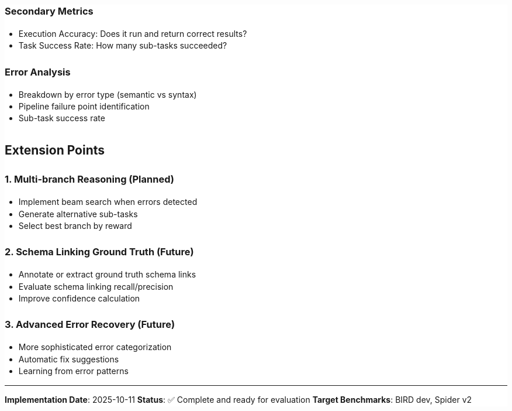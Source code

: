 ### Secondary Metrics
- Execution Accuracy: Does it run and return correct results?
- Task Success Rate: How many sub-tasks succeeded?

### Error Analysis
- Breakdown by error type (semantic vs syntax)
- Pipeline failure point identification
- Sub-task success rate

## Extension Points

### 1. Multi-branch Reasoning (Planned)
- Implement beam search when errors detected
- Generate alternative sub-tasks
- Select best branch by reward

### 2. Schema Linking Ground Truth (Future)
- Annotate or extract ground truth schema links
- Evaluate schema linking recall/precision
- Improve confidence calculation

### 3. Advanced Error Recovery (Future)
- More sophisticated error categorization
- Automatic fix suggestions
- Learning from error patterns

---

**Implementation Date**: 2025-10-11
**Status**: ✅ Complete and ready for evaluation
**Target Benchmarks**: BIRD dev, Spider v2
